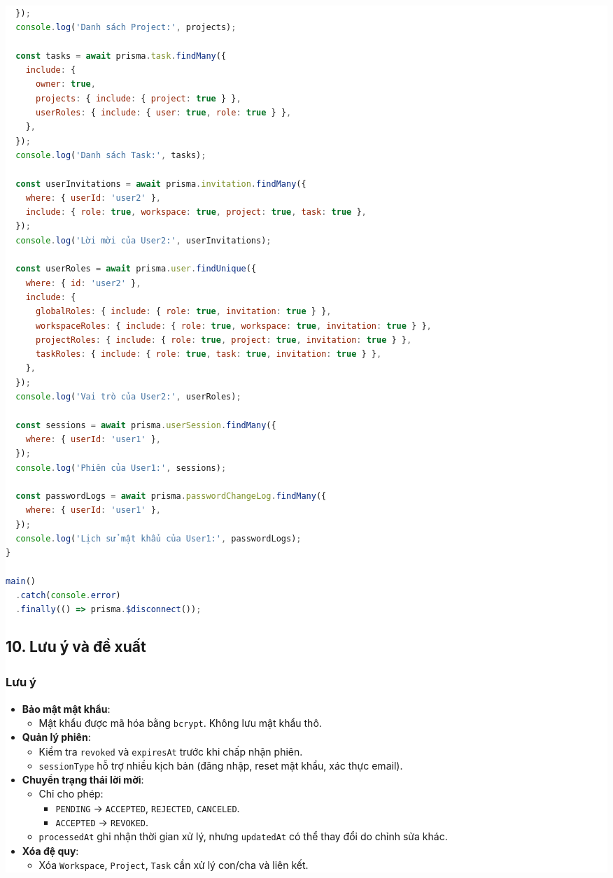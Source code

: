 ```javascript
  });
  console.log('Danh sách Project:', projects);

  const tasks = await prisma.task.findMany({
    include: {
      owner: true,
      projects: { include: { project: true } },
      userRoles: { include: { user: true, role: true } },
    },
  });
  console.log('Danh sách Task:', tasks);

  const userInvitations = await prisma.invitation.findMany({
    where: { userId: 'user2' },
    include: { role: true, workspace: true, project: true, task: true },
  });
  console.log('Lời mời của User2:', userInvitations);

  const userRoles = await prisma.user.findUnique({
    where: { id: 'user2' },
    include: {
      globalRoles: { include: { role: true, invitation: true } },
      workspaceRoles: { include: { role: true, workspace: true, invitation: true } },
      projectRoles: { include: { role: true, project: true, invitation: true } },
      taskRoles: { include: { role: true, task: true, invitation: true } },
    },
  });
  console.log('Vai trò của User2:', userRoles);

  const sessions = await prisma.userSession.findMany({
    where: { userId: 'user1' },
  });
  console.log('Phiên của User1:', sessions);

  const passwordLogs = await prisma.passwordChangeLog.findMany({
    where: { userId: 'user1' },
  });
  console.log('Lịch sử mật khẩu của User1:', passwordLogs);
}

main()
  .catch(console.error)
  .finally(() => prisma.$disconnect());
```

## 10. Lưu ý và đề xuất

### Lưu ý

- **Bảo mật mật khẩu**:
  - Mật khẩu được mã hóa bằng `bcrypt`. Không lưu mật khẩu thô.
- **Quản lý phiên**:
  - Kiểm tra `revoked` và `expiresAt` trước khi chấp nhận phiên.
  - `sessionType` hỗ trợ nhiều kịch bản (đăng nhập, reset mật khẩu, xác thực email).
- **Chuyển trạng thái lời mời**:
  - Chỉ cho phép:
    - `PENDING` → `ACCEPTED`, `REJECTED`, `CANCELED`.
    - `ACCEPTED` → `REVOKED`.
  - `processedAt` ghi nhận thời gian xử lý, nhưng `updatedAt` có thể thay đổi do chỉnh sửa khác.
- **Xóa đệ quy**:
  - Xóa `Workspace`, `Project`, `Task` cần xử lý con/cha và liên kết.

